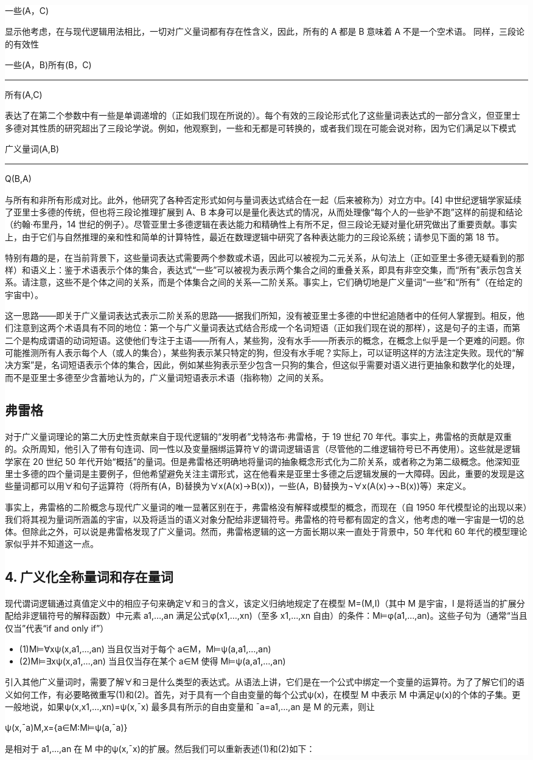 
 一些(A，C)

显示他考虑，在与现代逻辑用法相比，一切对广义量词都有存在性含义，因此，所有的 A 都是 B 意味着 A 不是一个空术语。 同样，三段论的有效性

 一些(A，B)所有(B，C)

---

 所有(A,C)

表达了在第二个参数中有一些是单调递增的（正如我们现在所说的）。每个有效的三段论形式化了这些量词表达式的一部分含义，但亚里士多德对其性质的研究超出了三段论学说。例如，他观察到，一些和无都是可转换的，或者我们现在可能会说对称，因为它们满足以下模式

 广义量词(A,B)

---

Q(B,A)

与所有和非所有形成对比。此外，他研究了各种否定形式如何与量词表达式结合在一起（后来被称为）对立方中。[4] 中世纪逻辑学家延续了亚里士多德的传统，但也将三段论推理扩展到 A、B 本身可以是量化表达式的情况，从而处理像“每个人的一些驴不跑”这样的前提和结论（约翰·布里丹，14 世纪的例子）。尽管亚里士多德逻辑在表达能力和精确性上有所不足，但三段论无疑对量化研究做出了重要贡献。事实上，由于它们与自然推理的亲和性和简单的计算特性，最近在数理逻辑中研究了各种表达能力的三段论系统；请参见下面的第 18 节。

特别有趣的是，在当前背景下，这些量词表达式需要两个参数或术语，因此可以被视为二元关系，从句法上（正如亚里士多德无疑看到的那样）和语义上：鉴于术语表示个体的集合，表达式“一些”可以被视为表示两个集合之间的重叠关系，即具有非空交集，而“所有”表示包含关系。请注意，这些不是个体之间的关系，而是个体集合之间的关系—二阶关系。事实上，它们确切地是广义量词“一些”和“所有”（在给定的宇宙中）。

这一思路——即关于广义量词表达式表示二阶关系的思路——据我们所知，没有被亚里士多德的中世纪追随者中的任何人掌握到。相反，他们注意到这两个术语具有不同的地位：第一个与广义量词表达式结合形成一个名词短语（正如我们现在说的那样），这是句子的主语，而第二个是构成谓语的动词短语。这使他们专注于主语——所有人，某些狗，没有水手——所表示的概念，在概念上似乎是一个更难的问题。你可能推测所有人表示每个人（或人的集合），某些狗表示某只特定的狗，但没有水手呢？实际上，可以证明这样的方法注定失败。现代的“解决方案”是，名词短语表示个体的集合，因此，例如某些狗表示至少包含一只狗的集合，但这似乎需要对语义进行更抽象和数学化的处理，而不是亚里士多德至少含蓄地认为的，广义量词短语表示术语（指称物）之间的关系。

## 弗雷格

对于广义量词理论的第二大历史性贡献来自于现代逻辑的“发明者”戈特洛布·弗雷格，于 19 世纪 70 年代。事实上，弗雷格的贡献是双重的。众所周知，他引入了带有句连词、同一性以及变量捆绑运算符∀的谓词逻辑语言（尽管他的二维逻辑符号已不再使用）。这些就是逻辑学家在 20 世纪 50 年代开始“概括”的量词。但是弗雷格还明确地将量词的抽象概念形式化为二阶关系，或者称之为第二级概念。他深知亚里士多德的四个量词是主要例子，但他希望避免关注主谓形式，这在他看来是亚里士多德之后逻辑发展的一大障碍。因此，重要的发现是这些量词都可以用∀和句子运算符（将所有(A，B)替换为∀x(A(x)→B(x))，一些(A，B)替换为¬∀x(A(x)→¬B(x))等）来定义。

事实上，弗雷格的二阶概念与现代广义量词的唯一显著区别在于，弗雷格没有解释或模型的概念，而现在（自 1950 年代模型论的出现以来）我们将其视为量词所涵盖的宇宙，以及将适当的语义对象分配给非逻辑符号。弗雷格的符号都有固定的含义，他考虑的唯一宇宙是一切的总体。但除此之外，可以说是弗雷格发现了广义量词。然而，弗雷格逻辑的这一方面长期以来一直处于背景中，50 年代和 60 年代的模型理论家似乎并不知道这一点。

## 4. 广义化全称量词和存在量词

现代谓词逻辑通过真值定义中的相应子句来确定∀和∃的含义，该定义归纳地规定了在模型 M=(M,I)（其中 M 是宇宙，I 是将适当的扩展分配给非逻辑符号的解释函数）中元素 a1,…,an 满足公式φ(x1,…,xn)（至多 x1,…,xn 自由）的条件：M⊨φ(a1,…,an)。这些子句为（通常“当且仅当”代表“if and only if”）

* (1)M⊨∀xψ(x,a1,…,an) 当且仅当对于每个 a∈M，M⊨ψ(a,a1,…,an)
* (2)M⊨∃xψ(x,a1,…,an) 当且仅当存在某个 a∈M 使得 M⊨ψ(a,a1,…,an)

引入其他广义量词时，需要了解∀和∃是什么类型的表达式。从语法上讲，它们是在一个公式中绑定一个变量的运算符。为了了解它们的语义如何工作，有必要略微重写(1)和(2)。首先，对于具有一个自由变量的每个公式ψ(x)，在模型 M 中表示 M 中满足ψ(x)的个体的子集。更一般地说，如果ψ(x,x1,…,xn)=ψ(x,ˉx) 最多具有所示的自由变量和 ˉa=a1,…,an 是 M 的元素，则让

ψ(x,ˉa)M,x={a∈M:M⊨ψ(a,ˉa)}

是相对于 a1,...,an 在 M 中的ψ(x,ˉx)的扩展。然后我们可以重新表述(1)和(2)如下：

